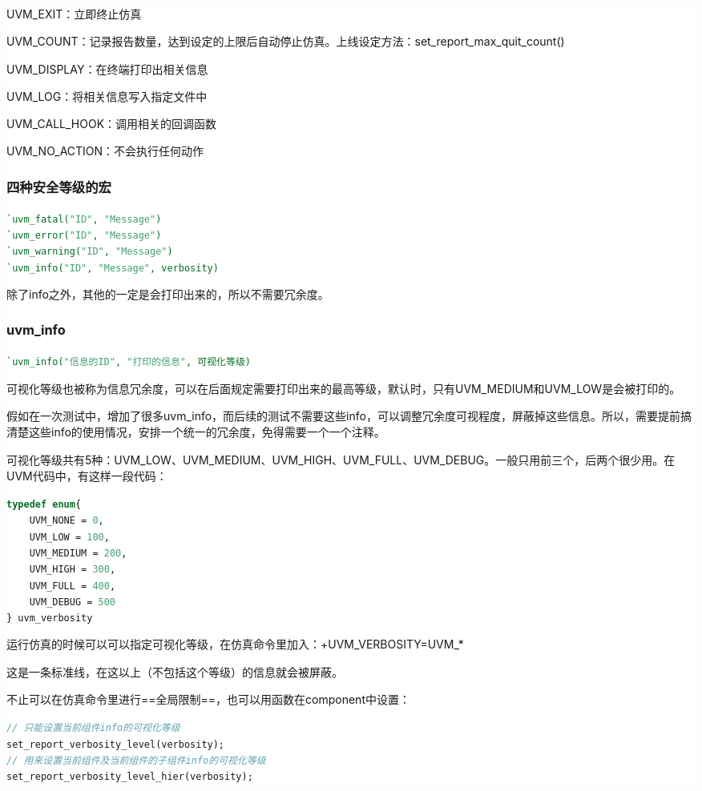 UVM_EXIT：立即终止仿真

UVM_COUNT：记录报告数量，达到设定的上限后自动停止仿真。上线设定方法：set_report_max_quit_count()

UVM_DISPLAY：在终端打印出相关信息

UVM_LOG：将相关信息写入指定文件中

UVM_CALL_HOOK：调用相关的回调函数

UVM_NO_ACTION：不会执行任何动作



### 四种安全等级的宏

```systemverilog
`uvm_fatal("ID", "Message")
`uvm_error("ID", "Message")
`uvm_warning("ID", "Message")
`uvm_info("ID", "Message", verbosity)
```

除了info之外，其他的一定是会打印出来的，所以不需要冗余度。

### uvm_info

```systemverilog
`uvm_info("信息的ID", "打印的信息", 可视化等级)
```

可视化等级也被称为信息冗余度，可以在后面规定需要打印出来的最高等级，默认时，只有UVM_MEDIUM和UVM_LOW是会被打印的。

假如在一次测试中，增加了很多uvm_info，而后续的测试不需要这些info，可以调整冗余度可视程度，屏蔽掉这些信息。所以，需要提前搞清楚这些info的使用情况，安排一个统一的冗余度，免得需要一个一个注释。

可视化等级共有5种：UVM_LOW、UVM_MEDIUM、UVM_HIGH、UVM_FULL、UVM_DEBUG。一般只用前三个，后两个很少用。在UVM代码中，有这样一段代码：

```systemverilog
typedef enum{
    UVM_NONE = 0,
    UVM_LOW = 100,
    UVM_MEDIUM = 200,
    UVM_HIGH = 300,
    UVM_FULL = 400,
    UVM_DEBUG = 500
} uvm_verbosity
```

运行仿真的时候可以可以指定可视化等级，在仿真命令里加入：+UVM_VERBOSITY=UVM_*

这是一条标准线，在这以上（不包括这个等级）的信息就会被屏蔽。

不止可以在仿真命令里进行==全局限制==，也可以用函数在component中设置：

```systemverilog
// 只能设置当前组件info的可视化等级
set_report_verbosity_level(verbosity);
// 用来设置当前组件及当前组件的子组件info的可视化等级
set_report_verbosity_level_hier(verbosity);
```
